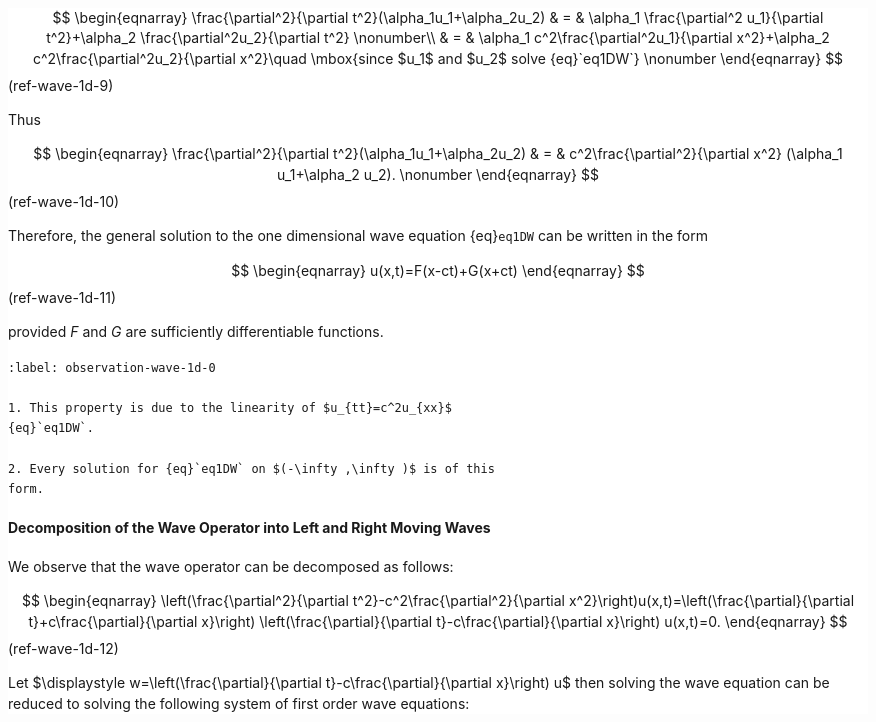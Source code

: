 $$
\begin{eqnarray}
\frac{\partial^2}{\partial t^2}(\alpha_1u_1+\alpha_2u_2) & = &
   \alpha_1 \frac{\partial^2 u_1}{\partial t^2}+\alpha_2 \frac{\partial^2u_2}{\partial t^2} \nonumber\\
& = & \alpha_1 c^2\frac{\partial^2u_1}{\partial x^2}+\alpha_2 c^2\frac{\partial^2u_2}{\partial
x^2}\quad \mbox{since $u_1$ and $u_2$ solve {eq}`eq1DW`} \nonumber
\end{eqnarray}
$$(ref-wave-1d-9)

Thus

$$
\begin{eqnarray}
\frac{\partial^2}{\partial t^2}(\alpha_1u_1+\alpha_2u_2) & = & c^2\frac{\partial^2}{\partial
x^2} (\alpha_1 u_1+\alpha_2 u_2). \nonumber
\end{eqnarray}
$$(ref-wave-1d-10)

Therefore, the general solution to the one dimensional wave equation
{eq}`eq1DW` can be written in the form

$$
\begin{eqnarray}
u(x,t)=F(x-ct)+G(x+ct)
\end{eqnarray}
$$(ref-wave-1d-11)

provided $F$ and $G$ are sufficiently differentiable functions.

````{prf:observation}
:label: observation-wave-1d-0

1. This property is due to the linearity of $u_{tt}=c^2u_{xx}$
{eq}`eq1DW`.

2. Every solution for {eq}`eq1DW` on $(-\infty ,\infty )$ is of this
form.

````

#### Decomposition of the Wave Operator into Left and Right Moving Waves

We observe that the wave operator can be decomposed as follows:

$$
\begin{eqnarray}
\left(\frac{\partial^2}{\partial t^2}-c^2\frac{\partial^2}{\partial
x^2}\right)u(x,t)=\left(\frac{\partial}{\partial t}+c\frac{\partial}{\partial x}\right)
   \left(\frac{\partial}{\partial t}-c\frac{\partial}{\partial x}\right)
      u(x,t)=0.
\end{eqnarray}
$$(ref-wave-1d-12)

Let $\displaystyle w=\left(\frac{\partial}{\partial t}-c\frac{\partial}{\partial x}\right) u$
then solving the wave equation can be reduced to solving the
following system of first order wave equations:
